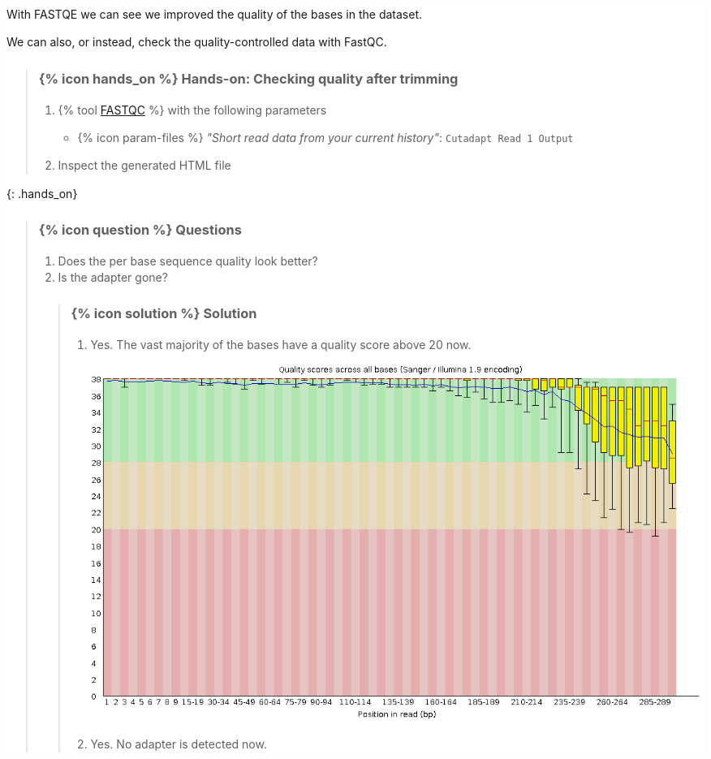 With FASTQE we can see we improved the quality of the bases in the dataset.

We can also, or instead, check the quality-controlled data with FastQC.


> ### {% icon hands_on %} Hands-on: Checking quality after trimming
>
> 1. {% tool [FASTQC](toolshed.g2.bx.psu.edu/repos/devteam/fastqc/fastqc/0.73+galaxy0) %} with the following parameters
>    - {% icon param-files %} *"Short read data from your current history"*: `Cutadapt Read 1 Output`
>
> 2. Inspect the generated HTML file
>
{: .hands_on}

> ### {% icon question %} Questions
> 1. Does the per base sequence quality look better?
> 2. Is the adapter gone?
>
> > ### {% icon solution %} Solution
> > 1. Yes. The vast majority of the bases have a quality score above 20 now.
> > ![Per base sequence quality](../../images/quality-control/per_base_sequence_quality-after.png "Per base sequence quality")
> >
> > 2. Yes. No adapter is detected now.